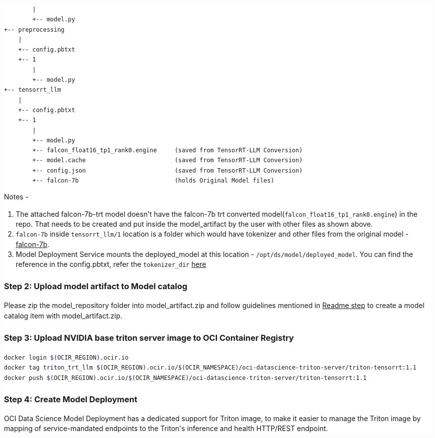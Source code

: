 ```
        |
        +-- model.py
+-- preprocessing
    |
    +-- config.pbtxt
    +-- 1
        |
        +-- model.py
+-- tensorrt_llm
    |
    +-- config.pbtxt
    +-- 1
        |
        +-- model.py
        +-- falcon_float16_tp1_rank0.engine     (saved from TensorRT-LLM Conversion)
        +-- model.cache                         (saved from TensorRT-LLM Conversion)
        +-- config.json                         (saved from TensorRT-LLM Conversion)
        +-- falcon-7b                           (holds Original Model files)
```
Notes -

1. The attached falcon-7b-trt model doesn't have the falcon-7b trt converted model(`falcon_float16_tp1_rank0.engine`) in the repo. That needs to be created and put inside the model_artifact by the user with other files as shown above.
2. `falcon-7b` inside `tensorrt_llm/1` location is a folder which would have tokenizer and other files from the original model - [falcon-7b](https://huggingface.co/tiiuae/falcon-7b-instruct).
3. Model Deployment Service mounts the deployed_model at this location - `/opt/ds/model/deployed_model`. You can find the reference in the config.pbtxt, refer the `tokenizer_dir` [here](https://github.com/oracle-samples/oci-data-science-ai-samples/blob/main/model-deployment/containers/Triton_TensorRT/falcon-7b-trt/preprocessing/config.pbtxt)


### Step 2: Upload model artifact to Model catalog
Please zip the model_repository folder into model_artifact.zip and follow guidelines mentioned in [Readme step](https://github.com/oracle-samples/oci-data-science-ai-samples/blob/main/model-deployment/containers/llama2/README.md#one-time-download-to-oci-model-catalog) to create a model catalog item with model_artifact.zip.

### Step 3:  Upload NVIDIA base triton server image to OCI Container Registry

```bash
docker login $(OCIR_REGION).ocir.io
docker tag triton_trt_llm $(OCIR_REGION).ocir.io/$(OCIR_NAMESPACE)/oci-datascience-triton-server/triton-tensorrt:1.1
docker push $(OCIR_REGION).ocir.io/$(OCIR_NAMESPACE)/oci-datascience-triton-server/triton-tensorrt:1.1
```

### Step 4: Create Model Deployment
OCI Data Science Model Deployment has a dedicated support for Triton image, to make it easier to manage the Triton image by mapping of service-mandated endpoints to the Triton's inference and health HTTP/REST endpoint. 
